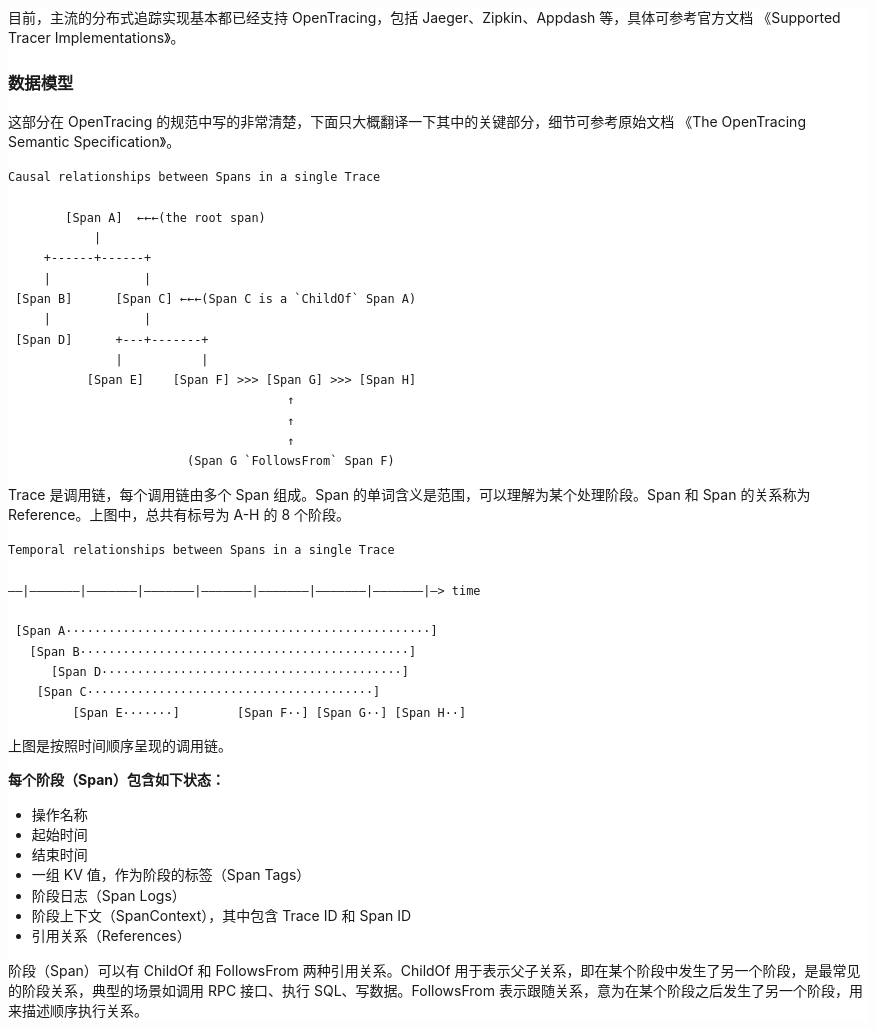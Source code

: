 目前，主流的分布式追踪实现基本都已经支持 OpenTracing，包括 Jaeger、Zipkin、Appdash 等，具体可参考官方文档 《Supported Tracer Implementations》。


### 数据模型 

这部分在 OpenTracing 的规范中写的非常清楚，下面只大概翻译一下其中的关键部分，细节可参考原始文档 《The OpenTracing Semantic Specification》。

```
Causal relationships between Spans in a single Trace

        [Span A]  ←←←(the root span)
            |
     +------+------+
     |             |
 [Span B]      [Span C] ←←←(Span C is a `ChildOf` Span A)
     |             |
 [Span D]      +---+-------+
               |           |
           [Span E]    [Span F] >>> [Span G] >>> [Span H]
                                       ↑
                                       ↑
                                       ↑
                         (Span G `FollowsFrom` Span F)
```

Trace 是调用链，每个调用链由多个 Span 组成。Span 的单词含义是范围，可以理解为某个处理阶段。Span 和 Span 的关系称为 Reference。上图中，总共有标号为 A-H 的 8 个阶段。

```
Temporal relationships between Spans in a single Trace

––|–––––––|–––––––|–––––––|–––––––|–––––––|–––––––|–––––––|–> time

 [Span A···················································]
   [Span B··············································]
      [Span D··········································]
    [Span C········································]
         [Span E·······]        [Span F··] [Span G··] [Span H··]

```

上图是按照时间顺序呈现的调用链。

**每个阶段（Span）包含如下状态：** 

- 操作名称
- 起始时间
- 结束时间
- 一组 KV 值，作为阶段的标签（Span Tags）
- 阶段日志（Span Logs）
- 阶段上下文（SpanContext），其中包含 Trace ID 和 Span ID
- 引用关系（References）

阶段（Span）可以有 ChildOf 和 FollowsFrom 两种引用关系。ChildOf 用于表示父子关系，即在某个阶段中发生了另一个阶段，是最常见的阶段关系，典型的场景如调用 RPC 接口、执行 SQL、写数据。FollowsFrom 表示跟随关系，意为在某个阶段之后发生了另一个阶段，用来描述顺序执行关系。
